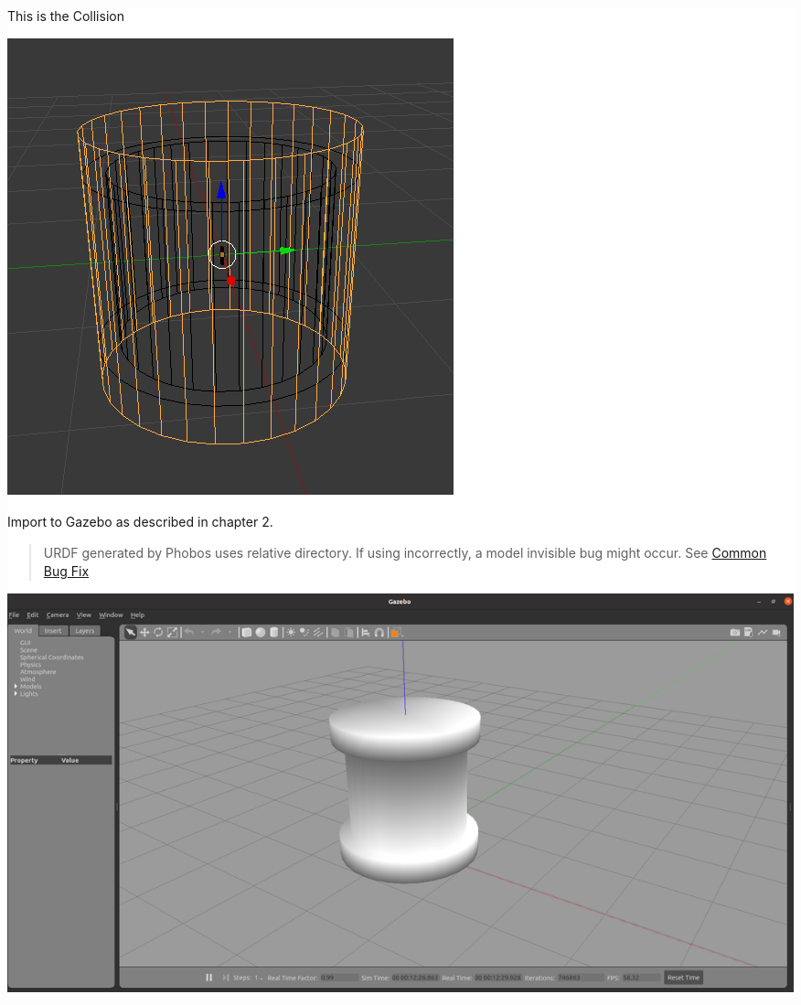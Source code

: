 This is the Collision

![](resource/mesh_tutorial/3_collision.png)

Import to Gazebo as described in chapter 2.

> URDF generated by Phobos uses relative directory. If using incorrectly, a model invisible bug might occur. See <a href="#bug" target="_blank">Common Bug Fix</a>

![](resource/mesh_tutorial/4_gazebo.png)

